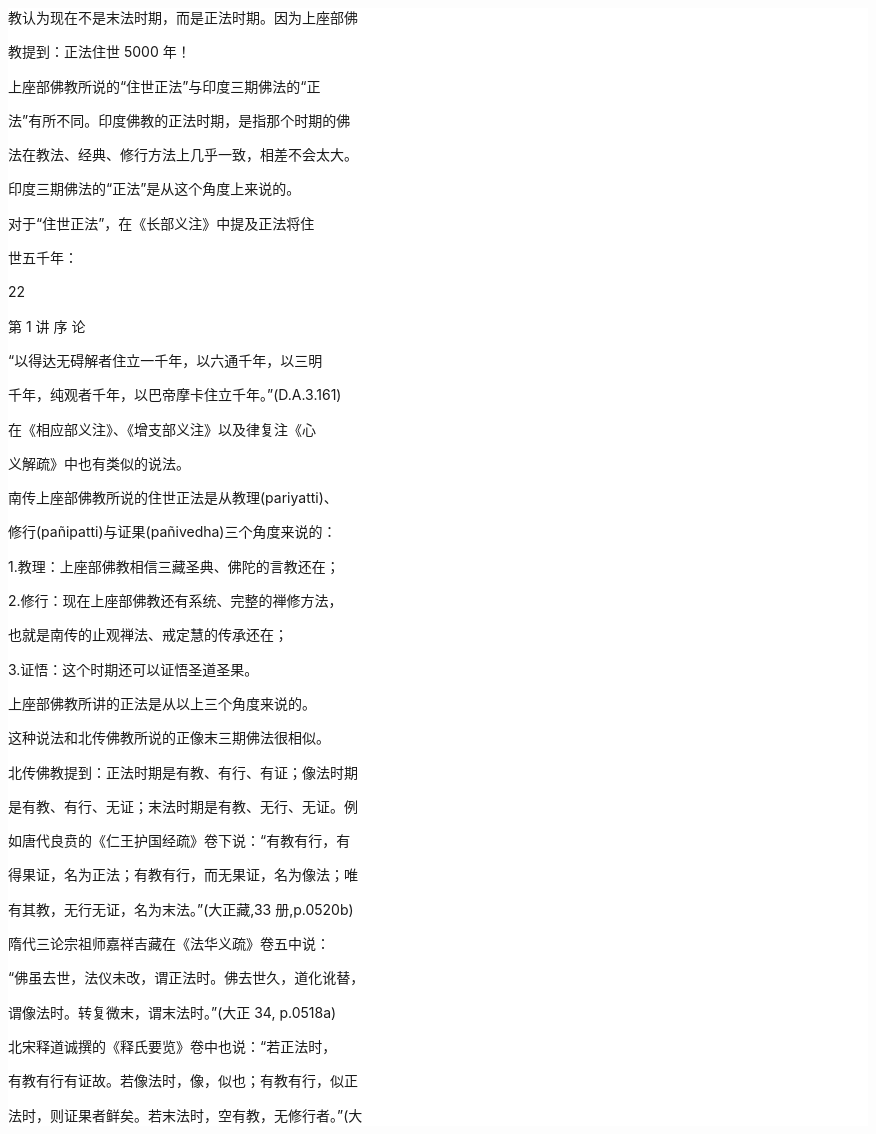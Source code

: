 教认为现在不是末法时期，而是正法时期。因为上座部佛

教提到：正法住世 5000 年！

上座部佛教所说的“住世正法”与印度三期佛法的“正

法”有所不同。印度佛教的正法时期，是指那个时期的佛

法在教法、经典、修行方法上几乎一致，相差不会太大。

印度三期佛法的“正法”是从这个角度上来说的。

对于“住世正法”，在《长部义注》中提及正法将住

世五千年：

22

第 1 讲 序 论

“以得达无碍解者住立一千年，以六通千年，以三明

千年，纯观者千年，以巴帝摩卡住立千年。”(D.A.3.161)

在《相应部义注》、《增支部义注》以及律复注《心

义解疏》中也有类似的说法。

南传上座部佛教所说的住世正法是从教理(pariyatti)、

修行(pañipatti)与证果(pañivedha)三个角度来说的：

1.教理：上座部佛教相信三藏圣典、佛陀的言教还在；

2.修行：现在上座部佛教还有系统、完整的禅修方法，

也就是南传的止观禅法、戒定慧的传承还在；

3.证悟：这个时期还可以证悟圣道圣果。

上座部佛教所讲的正法是从以上三个角度来说的。

这种说法和北传佛教所说的正像末三期佛法很相似。

北传佛教提到：正法时期是有教、有行、有证；像法时期

是有教、有行、无证；末法时期是有教、无行、无证。例

如唐代良贲的《仁王护国经疏》卷下说：“有教有行，有

得果证，名为正法；有教有行，而无果证，名为像法；唯

有其教，无行无证，名为末法。”(大正藏,33 册,p.0520b)

隋代三论宗祖师嘉祥吉藏在《法华义疏》卷五中说：

“佛虽去世，法仪未改，谓正法时。佛去世久，道化讹替，

谓像法时。转复微末，谓末法时。”(大正 34, p.0518a)

北宋释道诚撰的《释氏要览》卷中也说：“若正法时，

有教有行有证故。若像法时，像，似也；有教有行，似正

法时，则证果者鲜矣。若末法时，空有教，无修行者。”(大
